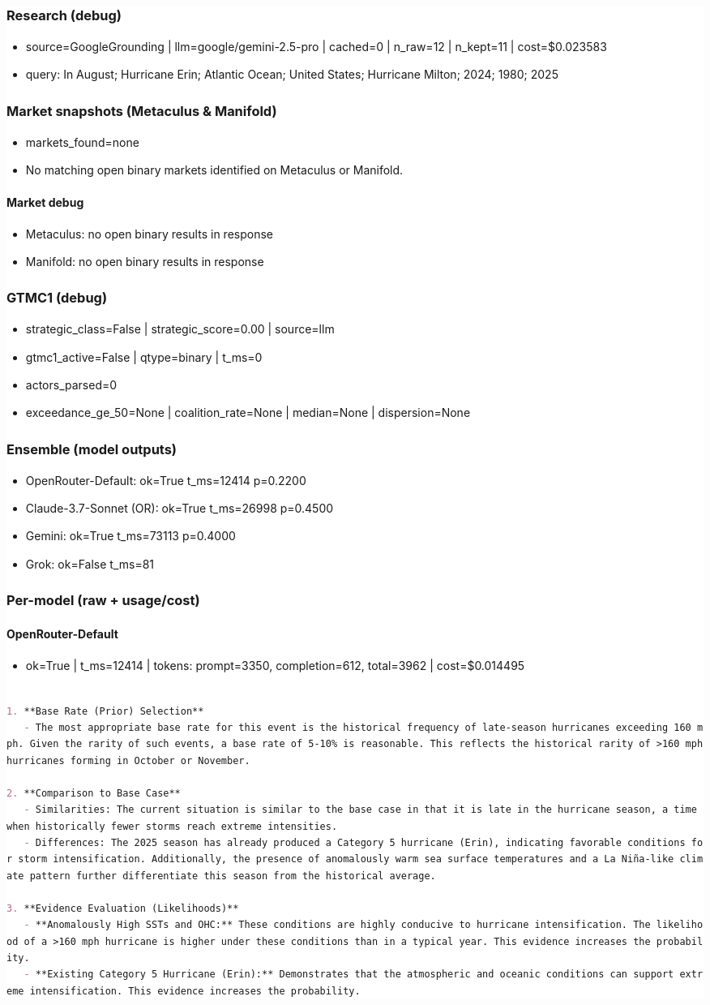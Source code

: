 
### Research (debug)

- source=GoogleGrounding | llm=google/gemini-2.5-pro | cached=0 | n_raw=12 | n_kept=11 | cost=$0.023583

- query: In August; Hurricane Erin; Atlantic Ocean; United States; Hurricane Milton; 2024; 1980; 2025

### Market snapshots (Metaculus & Manifold)

- markets_found=none

- No matching open binary markets identified on Metaculus or Manifold.

#### Market debug

- Metaculus: no open binary results in response

- Manifold: no open binary results in response

### GTMC1 (debug)

- strategic_class=False | strategic_score=0.00 | source=llm

- gtmc1_active=False | qtype=binary | t_ms=0

- actors_parsed=0

- exceedance_ge_50=None | coalition_rate=None | median=None | dispersion=None

### Ensemble (model outputs)

- OpenRouter-Default: ok=True t_ms=12414 p=0.2200

- Claude-3.7-Sonnet (OR): ok=True t_ms=26998 p=0.4500

- Gemini: ok=True t_ms=73113 p=0.4000

- Grok: ok=False t_ms=81



### Per-model (raw + usage/cost)

#### OpenRouter-Default

- ok=True | t_ms=12414 | tokens: prompt=3350, completion=612, total=3962 | cost=$0.014495

```md

1. **Base Rate (Prior) Selection**
   - The most appropriate base rate for this event is the historical frequency of late-season hurricanes exceeding 160 mph. Given the rarity of such events, a base rate of 5-10% is reasonable. This reflects the historical rarity of >160 mph hurricanes forming in October or November.

2. **Comparison to Base Case**
   - Similarities: The current situation is similar to the base case in that it is late in the hurricane season, a time when historically fewer storms reach extreme intensities.
   - Differences: The 2025 season has already produced a Category 5 hurricane (Erin), indicating favorable conditions for storm intensification. Additionally, the presence of anomalously warm sea surface temperatures and a La Niña-like climate pattern further differentiate this season from the historical average.

3. **Evidence Evaluation (Likelihoods)**
   - **Anomalously High SSTs and OHC:** These conditions are highly conducive to hurricane intensification. The likelihood of a >160 mph hurricane is higher under these conditions than in a typical year. This evidence increases the probability.
   - **Existing Category 5 Hurricane (Erin):** Demonstrates that the atmospheric and oceanic conditions can support extreme intensification. This evidence increases the probability.
```